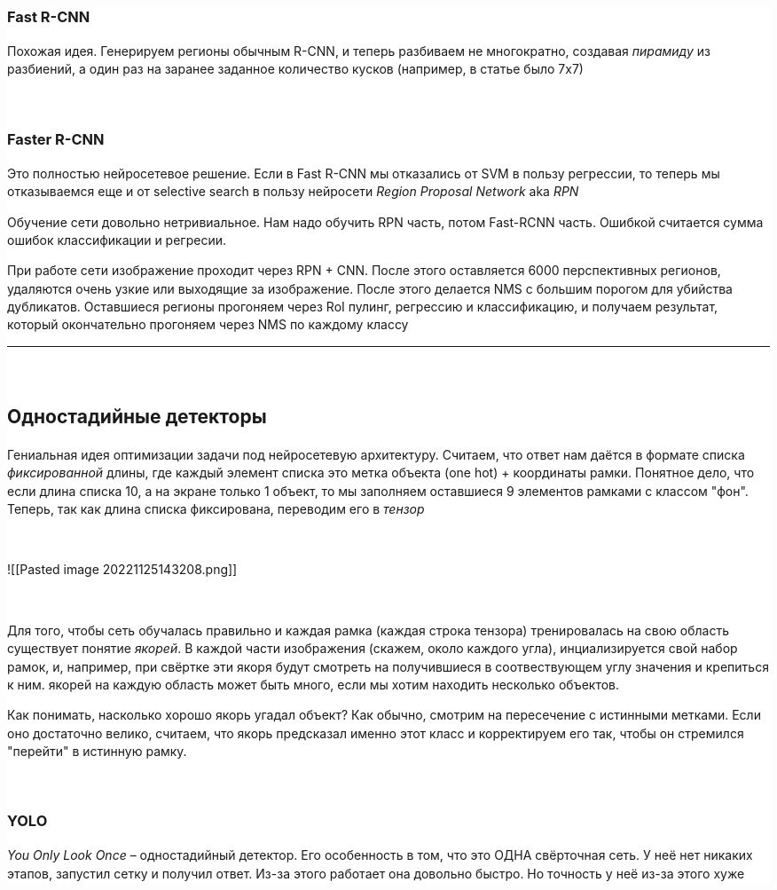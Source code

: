 ### Fast R-CNN

Похожая идея. Генерируем регионы обычным R-CNN, и теперь разбиваем не многократно, создавая *пирамиду* из разбиений, а один раз на заранее заданное количество кусков (например, в статье было 7х7)

&nbsp;

### Faster R-CNN

Это полностью нейросетевое решение. Если в Fast R-CNN мы отказались от SVM в пользу регрессии, то теперь мы отказываемся еще и от selective search в пользу нейросети *Region Proposal Network* aka *RPN*

Обучение сети довольно нетривиальное. Нам надо обучить RPN часть, потом Fast-RCNN часть. Ошибкой считается сумма ошибок классификации и регресии.

При работе сети изображение проходит через RPN + CNN. После этого оставляется 6000 перспективных регионов, удаляются очень узкие или выходящие за изображение. После этого делается NMS с большим порогом для убийства дубликатов. Оставшиеся регионы прогоняем через RoI пулинг, регрессию и классификацию, и получаем результат, который окончательно прогоняем через NMS по каждому классу 

- - -
&nbsp;

## Одностадийные детекторы

Гениальная идея оптимизации задачи под нейросетевую архитектуру. Считаем, что ответ нам даётся в формате списка *фиксированной* длины, где каждый элемент списка это метка объекта (one hot) + координаты рамки. Понятное дело, что если длина списка 10, а на экране только 1 объект, то мы заполняем оставшиеся 9 элементов рамками с классом "фон". Теперь, так как длина списка фиксирована, переводим его в *тензор*

&nbsp;


![[Pasted image 20221125143208.png]]

&nbsp;


Для того, чтобы сеть обучалась правильно и каждая рамка (каждая строка тензора) тренировалась на свою область существует понятие *якорей*. В каждой части изображения (скажем, около каждого угла), инциализируется свой набор рамок, и, например, при свёртке эти якоря будут смотреть на получившиеся в соотвествующем углу значения и крепиться к ним. якорей на каждую область может быть много, если мы хотим находить несколько объектов.

Как понимать, насколько хорошо якорь угадал объект? Как обычно, смотрим на пересечение с истинными метками. Если оно достаточно велико, считаем, что якорь предсказал именно этот класс и корректируем его так, чтобы он стремился "перейти" в истинную рамку.

&nbsp;

### YOLO

*You Only Look Once* – одностадийный детектор. Его особенность в том, что это ОДНА свёрточная сеть. У неё нет никаких этапов, запустил сетку и получил ответ. Из-за этого работает она довольно быстро. Но точность у неё из-за этого хуже
